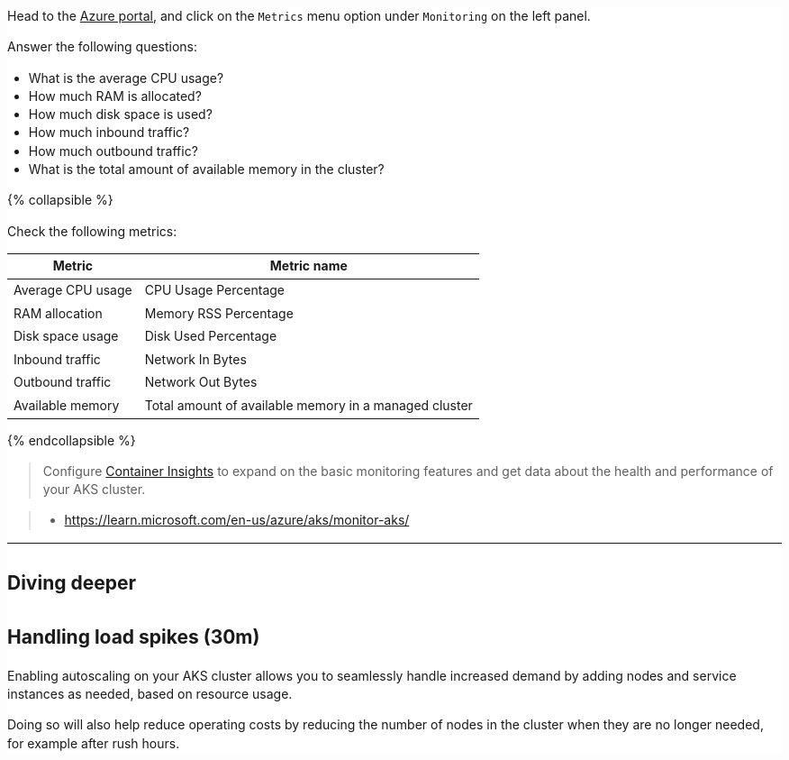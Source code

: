 Head to the [Azure portal](https://portal.azure.com/), and click on the `Metrics` menu option under `Monitoring` on the left panel.

Answer the following questions:

- What is the average CPU usage?
- How much RAM is allocated?
- How much disk space is used?
- How much inbound traffic?
- How much outbound traffic?
- What is the total amount of available memory in the cluster?

{% collapsible %}

Check the following metrics:

| Metric            | Metric name                                           |
|-------------------|-------------------------------------------------------|
| Average CPU usage | CPU Usage Percentage                                  |
| RAM allocation    | Memory RSS Percentage                                 |
| Disk space usage  | Disk Used Percentage                                  |
| Inbound traffic   | Network In Bytes                                      |
| Outbound traffic  | Network Out Bytes                                     |
| Available memory  | Total amount of available memory in a managed cluster |

{% endcollapsible %}

<div class="info" data-title="go ahead">

> Configure [Container Insights](https://learn.microsoft.com/en-us/azure/aks/monitor-aks#container-insights) to expand on the basic monitoring features and get data about the health and performance of your AKS cluster.

</div>

<div class="tip" data-title="resources">

> - <https://learn.microsoft.com/en-us/azure/aks/monitor-aks/>

</div>

---

## Diving deeper

## Handling load spikes (30m)

Enabling autoscaling on your AKS cluster allows you to seamlessly handle increased demand by adding nodes and service instances as needed, based on resource usage.

Doing so will also help reduce operating costs by reducing the number of nodes in the cluster when they are no longer needed, for example after rush hours.
